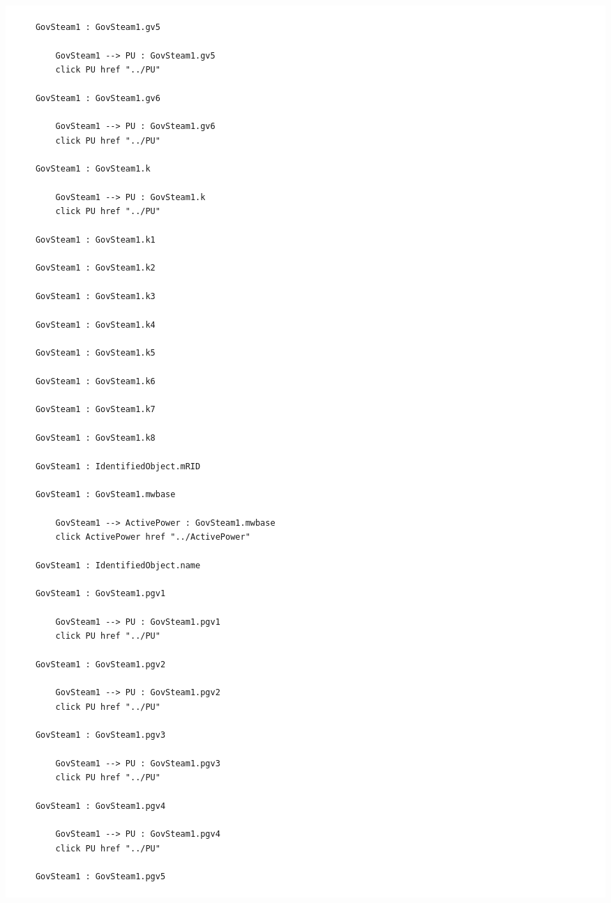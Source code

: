 ```mermaid
        
      GovSteam1 : GovSteam1.gv5
        
          GovSteam1 --> PU : GovSteam1.gv5
          click PU href "../PU"
        
      GovSteam1 : GovSteam1.gv6
        
          GovSteam1 --> PU : GovSteam1.gv6
          click PU href "../PU"
        
      GovSteam1 : GovSteam1.k
        
          GovSteam1 --> PU : GovSteam1.k
          click PU href "../PU"
        
      GovSteam1 : GovSteam1.k1
        
      GovSteam1 : GovSteam1.k2
        
      GovSteam1 : GovSteam1.k3
        
      GovSteam1 : GovSteam1.k4
        
      GovSteam1 : GovSteam1.k5
        
      GovSteam1 : GovSteam1.k6
        
      GovSteam1 : GovSteam1.k7
        
      GovSteam1 : GovSteam1.k8
        
      GovSteam1 : IdentifiedObject.mRID
        
      GovSteam1 : GovSteam1.mwbase
        
          GovSteam1 --> ActivePower : GovSteam1.mwbase
          click ActivePower href "../ActivePower"
        
      GovSteam1 : IdentifiedObject.name
        
      GovSteam1 : GovSteam1.pgv1
        
          GovSteam1 --> PU : GovSteam1.pgv1
          click PU href "../PU"
        
      GovSteam1 : GovSteam1.pgv2
        
          GovSteam1 --> PU : GovSteam1.pgv2
          click PU href "../PU"
        
      GovSteam1 : GovSteam1.pgv3
        
          GovSteam1 --> PU : GovSteam1.pgv3
          click PU href "../PU"
        
      GovSteam1 : GovSteam1.pgv4
        
          GovSteam1 --> PU : GovSteam1.pgv4
          click PU href "../PU"
        
      GovSteam1 : GovSteam1.pgv5
        
```